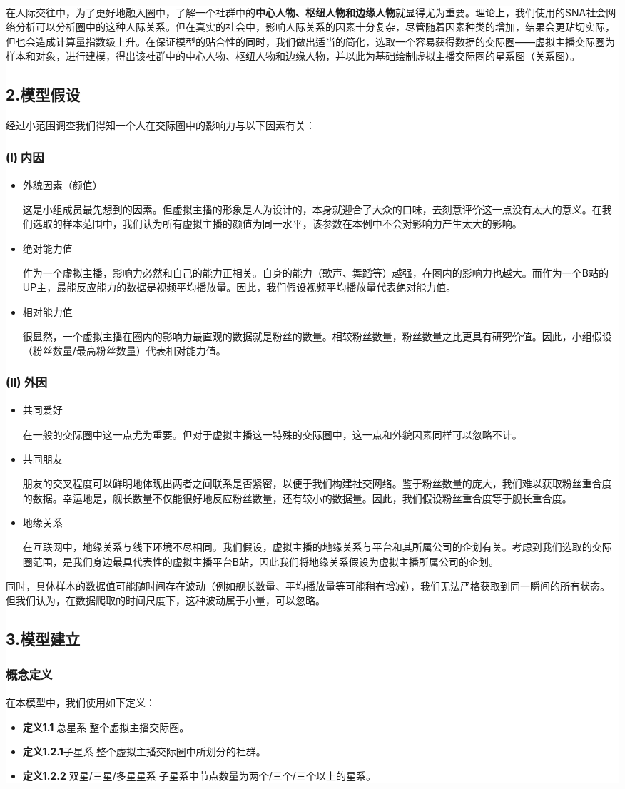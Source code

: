 在人际交往中，为了更好地融入圈中，了解一个社群中的**中心人物、枢纽人物和边缘人物**就显得尤为重要。理论上，我们使用的SNA社会网络分析可以分析圈中的这种人际关系。但在真实的社会中，影响人际关系的因素十分复杂，尽管随着因素种类的增加，结果会更贴切实际，但也会造成计算量指数级上升。在保证模型的贴合性的同时，我们做出适当的简化，选取一个容易获得数据的交际圈——虚拟主播交际圈为样本和对象，进行建模，得出该社群中的中心人物、枢纽人物和边缘人物，并以此为基础绘制虚拟主播交际圈的星系图（关系图）。

## 2.模型假设

经过小范围调查我们得知一个人在交际圈中的影响力与以下因素有关：

### (I) 内因

- 外貌因素（颜值）

  这是小组成员最先想到的因素。但虚拟主播的形象是人为设计的，本身就迎合了大众的口味，去刻意评价这一点没有太大的意义。在我们选取的样本范围中，我们认为所有虚拟主播的颜值为同一水平，该参数在本例中不会对影响力产生太大的影响。

- 绝对能力值

  作为一个虚拟主播，影响力必然和自己的能力正相关。自身的能力（歌声、舞蹈等）越强，在圈内的影响力也越大。而作为一个B站的UP主，最能反应能力的数据是视频平均播放量。因此，我们假设视频平均播放量代表绝对能力值。

- 相对能力值

  很显然，一个虚拟主播在圈内的影响力最直观的数据就是粉丝的数量。相较粉丝数量，粉丝数量之比更具有研究价值。因此，小组假设（粉丝数量/最高粉丝数量）代表相对能力值。

### (II) 外因

- 共同爱好

  在一般的交际圈中这一点尤为重要。但对于虚拟主播这一特殊的交际圈中，这一点和外貌因素同样可以忽略不计。

- 共同朋友

  朋友的交叉程度可以鲜明地体现出两者之间联系是否紧密，以便于我们构建社交网络。鉴于粉丝数量的庞大，我们难以获取粉丝重合度的数据。幸运地是，舰长数量不仅能很好地反应粉丝数量，还有较小的数据量。因此，我们假设粉丝重合度等于舰长重合度。

- 地缘关系

  在互联网中，地缘关系与线下环境不尽相同。我们假设，虚拟主播的地缘关系与平台和其所属公司的企划有关。考虑到我们选取的交际圈范围，是我们身边最具代表性的虚拟主播平台B站，因此我们将地缘关系假设为虚拟主播所属公司的企划。

同时，具体样本的数据值可能随时间存在波动（例如舰长数量、平均播放量等可能稍有增减），我们无法严格获取到同一瞬间的所有状态。但我们认为，在数据爬取的时间尺度下，这种波动属于小量，可以忽略。







## 3.模型建立

### 概念定义

在本模型中，我们使用如下定义：

- **定义1.1** 总星系 整个虚拟主播交际圈。

- **定义1.2.1**子星系 整个虚拟主播交际圈中所划分的社群。

- **定义1.2.2** 双星/三星/多星星系 子星系中节点数量为两个/三个/三个以上的星系。

